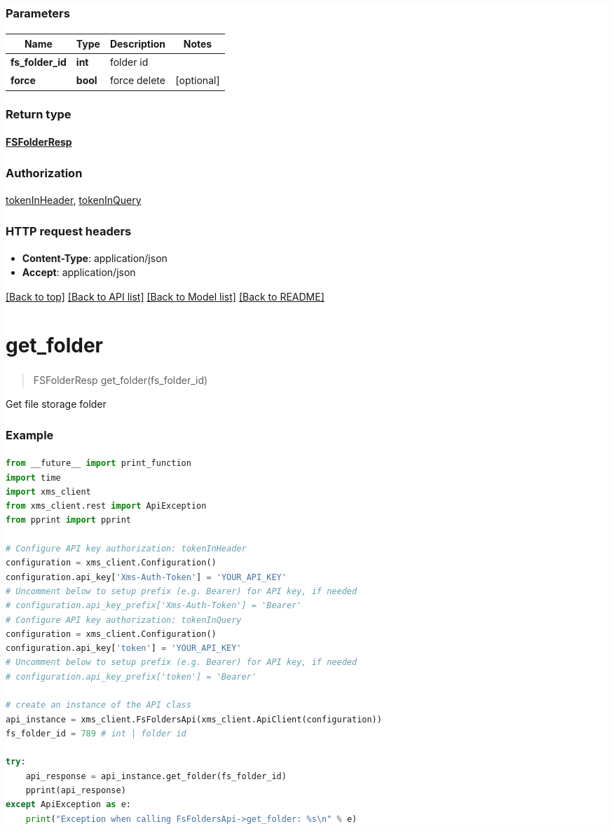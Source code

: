 ### Parameters

Name | Type | Description  | Notes
------------- | ------------- | ------------- | -------------
 **fs_folder_id** | **int**| folder id | 
 **force** | **bool**| force delete | [optional] 

### Return type

[**FSFolderResp**](FSFolderResp.md)

### Authorization

[tokenInHeader](../README.md#tokenInHeader), [tokenInQuery](../README.md#tokenInQuery)

### HTTP request headers

 - **Content-Type**: application/json
 - **Accept**: application/json

[[Back to top]](#) [[Back to API list]](../README.md#documentation-for-api-endpoints) [[Back to Model list]](../README.md#documentation-for-models) [[Back to README]](../README.md)

# **get_folder**
> FSFolderResp get_folder(fs_folder_id)



Get file storage folder

### Example
```python
from __future__ import print_function
import time
import xms_client
from xms_client.rest import ApiException
from pprint import pprint

# Configure API key authorization: tokenInHeader
configuration = xms_client.Configuration()
configuration.api_key['Xms-Auth-Token'] = 'YOUR_API_KEY'
# Uncomment below to setup prefix (e.g. Bearer) for API key, if needed
# configuration.api_key_prefix['Xms-Auth-Token'] = 'Bearer'
# Configure API key authorization: tokenInQuery
configuration = xms_client.Configuration()
configuration.api_key['token'] = 'YOUR_API_KEY'
# Uncomment below to setup prefix (e.g. Bearer) for API key, if needed
# configuration.api_key_prefix['token'] = 'Bearer'

# create an instance of the API class
api_instance = xms_client.FsFoldersApi(xms_client.ApiClient(configuration))
fs_folder_id = 789 # int | folder id

try:
    api_response = api_instance.get_folder(fs_folder_id)
    pprint(api_response)
except ApiException as e:
    print("Exception when calling FsFoldersApi->get_folder: %s\n" % e)
```
